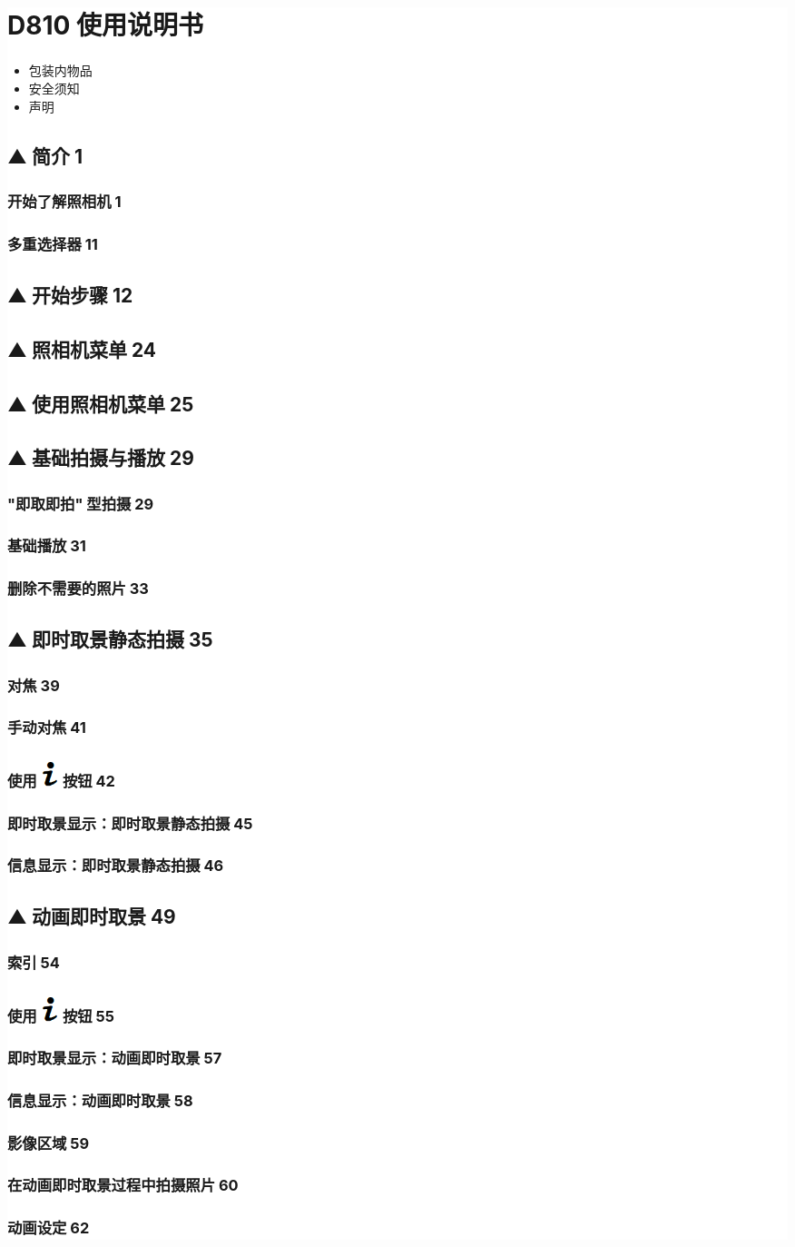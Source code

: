 # D810 使用说明书

- 包装内物品
- 安全须知
- 声明

## ▲ 简介   1
### 开始了解照相机 1
### 多重选择器 11


## ▲ 开始步骤 12


## ▲ 照相机菜单   24


## ▲ 使用照相机菜单 25

## ▲ 基础拍摄与播放   29
### "即取即拍" 型拍摄 29
### 基础播放 31
### 删除不需要的照片 33


## ▲ 即时取景静态拍摄 35
### 对焦 39
### 手动对焦 41
### 使用 <img src="readme.assets/image-20230113132754890.png" style="zoom:62%;"/> 按钮 42
### 即时取景显示：即时取景静态拍摄 45
### 信息显示：即时取景静态拍摄 46



## ▲ 动画即时取景 49

### 索引 54
### 使用 <img src="readme.assets/image-20230113132754890.png" style="zoom:62%;"/> 按钮 55
### 即时取景显示：动画即时取景 57
### 信息显示：动画即时取景 58
### 影像区域 59
### 在动画即时取景过程中拍摄照片 60
### 动画设定 62